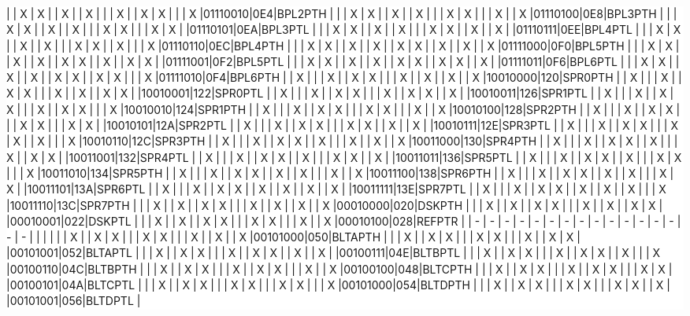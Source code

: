 |   | X | X |   | X |   | X |   |   | X |   | X | X |   |   | X |01110010|0E4|BPL2PTH |
|   | X | X |   | X |   | X |   |   | X | X |   |   | X |   | X |01110100|0E8|BPL3PTH |
|   | X | X |   | X |   | X |   |   | X | X |   |   | X | X |   |01110101|0EA|BPL3PTL |
|   | X | X |   | X |   | X |   |   | X | X |   | X |   | X |   |01110111|0EE|BPL4PTL |
|   | X | X |   | X |   | X |   |   | X | X |   | X |   |   | X |01110110|0EC|BPL4PTH |
|   | X | X |   | X |   | X |   | X | X |   | X |   | X |   | X |01111000|0F0|BPL5PTH |
|   | X | X |   | X |   | X |   | X | X |   | X |   | X | X |   |01111001|0F2|BPL5PTL |
|   | X | X |   | X |   | X |   | X | X |   | X | X |   | X |   |01111011|0F6|BPL6PTL |
|   | X | X |   | X |   | X |   | X | X |   | X | X |   |   | X |01111010|0F4|BPL6PTH |
| X |   |   | X |   | X | X |   |   | X |   | X |   | X |   | X |10010000|120|SPR0PTH |
| X |   |   | X |   | X | X |   |   | X |   | X |   | X | X |   |10010001|122|SPR0PTL |
| X |   |   | X |   | X | X |   |   | X |   | X | X |   | X |   |10010011|126|SPR1PTL |
| X |   |   | X |   | X | X |   |   | X |   | X | X |   |   | X |10010010|124|SPR1PTH |
| X |   |   | X |   | X | X |   |   | X | X |   |   | X |   | X |10010100|128|SPR2PTH |
| X |   |   | X |   | X | X |   |   | X | X |   |   | X | X |   |10010101|12A|SPR2PTL |
| X |   |   | X |   | X | X |   |   | X | X |   | X |   | X |   |10010111|12E|SPR3PTL |
| X |   |   | X |   | X | X |   |   | X | X |   | X |   |   | X |10010110|12C|SPR3PTH |
| X |   |   | X |   | X | X |   | X |   |   | X |   | X |   | X |10011000|130|SPR4PTH |
| X |   |   | X |   | X | X |   | X |   |   | X |   | X | X |   |10011001|132|SPR4PTL |
| X |   |   | X |   | X | X |   | X |   |   | X | X |   | X |   |10011011|136|SPR5PTL |
| X |   |   | X |   | X | X |   | X |   |   | X | X |   |   | X |10011010|134|SPR5PTH |
| X |   |   | X |   | X | X |   | X |   | X |   |   | X |   | X |10011100|138|SPR6PTH |
| X |   |   | X |   | X | X |   | X |   | X |   |   | X | X |   |10011101|13A|SPR6PTL |
| X |   |   | X |   | X | X |   | X |   | X |   | X |   | X |   |10011111|13E|SPR7PTL |
| X |   |   | X |   | X | X |   | X |   | X |   | X |   |   | X |10011110|13C|SPR7PTH |
|   | X |   | X |   | X | X |   |   | X |   | X |   | X |   | X |00010000|020|DSKPTH  |
|   | X |   | X |   | X | X |   |   | X |   | X |   | X | X |   |00010001|022|DSKPTL  |
|   | X |   | X |   | X | X |   |   | X | X |   |   | X |   | X |00010100|028|REFPTR  |
| - | - | - | - | - | - | - | - | - | - | - | - | - | - | - | - |        |   |        |
|   | X |   | X | X |   |   | X | X |   |   | X |   | X |   | X |00101000|050|BLTAPTH |
|   | X |   | X | X |   |   | X | X |   |   | X |   | X | X |   |00101001|052|BLTAPTL |
|   | X |   | X | X |   |   | X |   | X | X |   | X |   | X |   |00100111|04E|BLTBPTL |
|   | X |   | X | X |   |   | X |   | X | X |   | X |   |   | X |00100110|04C|BLTBPTH |
|   | X |   | X | X |   |   | X |   | X | X |   |   | X |   | X |00100100|048|BLTCPTH |
|   | X |   | X | X |   |   | X |   | X | X |   |   | X | X |   |00100101|04A|BLTCPTL |
|   | X |   | X | X |   |   | X | X |   |   | X | X |   |   | X |00101000|054|BLTDPTH |
|   | X |   | X | X |   |   | X | X |   |   | X | X |   | X |   |00101001|056|BLTDPTL |